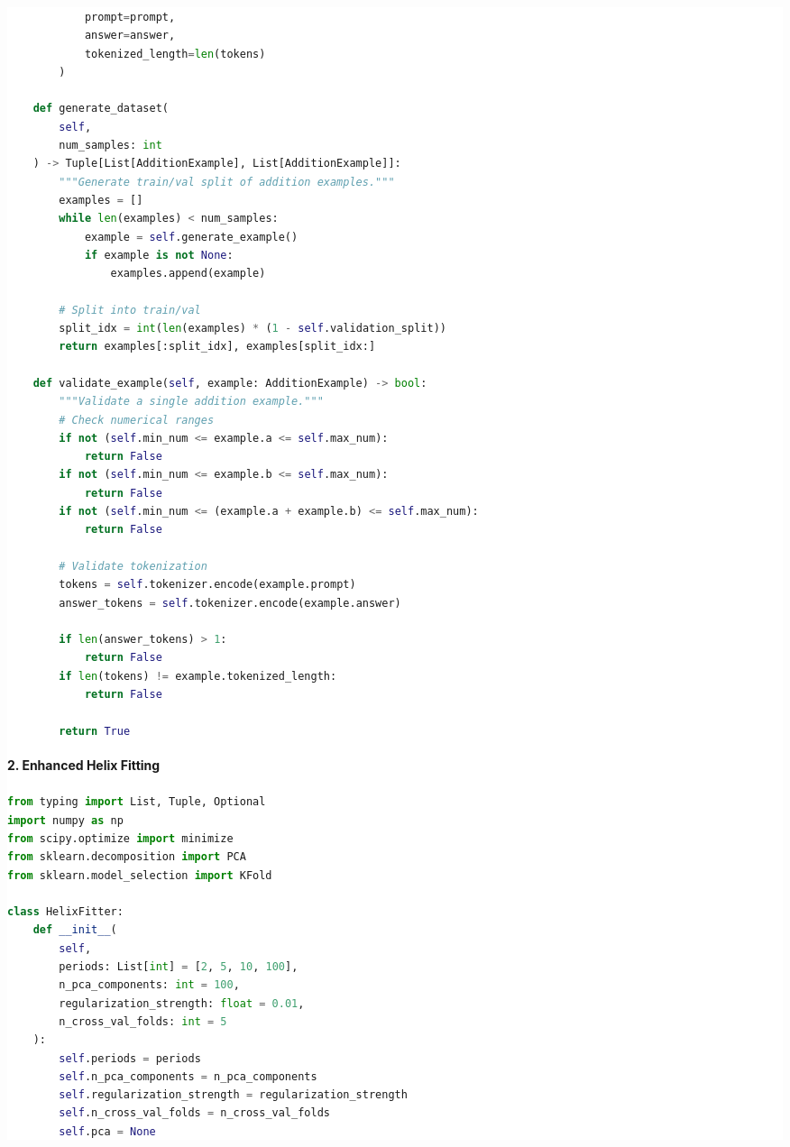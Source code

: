 ```python
            prompt=prompt,
            answer=answer,
            tokenized_length=len(tokens)
        )
    
    def generate_dataset(
        self, 
        num_samples: int
    ) -> Tuple[List[AdditionExample], List[AdditionExample]]:
        """Generate train/val split of addition examples."""
        examples = []
        while len(examples) < num_samples:
            example = self.generate_example()
            if example is not None:
                examples.append(example)
                
        # Split into train/val
        split_idx = int(len(examples) * (1 - self.validation_split))
        return examples[:split_idx], examples[split_idx:]

    def validate_example(self, example: AdditionExample) -> bool:
        """Validate a single addition example."""
        # Check numerical ranges
        if not (self.min_num <= example.a <= self.max_num):
            return False
        if not (self.min_num <= example.b <= self.max_num):
            return False
        if not (self.min_num <= (example.a + example.b) <= self.max_num):
            return False
            
        # Validate tokenization
        tokens = self.tokenizer.encode(example.prompt)
        answer_tokens = self.tokenizer.encode(example.answer)
        
        if len(answer_tokens) > 1:
            return False
        if len(tokens) != example.tokenized_length:
            return False
            
        return True
```

#### 2. Enhanced Helix Fitting

```python
from typing import List, Tuple, Optional
import numpy as np
from scipy.optimize import minimize
from sklearn.decomposition import PCA
from sklearn.model_selection import KFold

class HelixFitter:
    def __init__(
        self,
        periods: List[int] = [2, 5, 10, 100],
        n_pca_components: int = 100,
        regularization_strength: float = 0.01,
        n_cross_val_folds: int = 5
    ):
        self.periods = periods
        self.n_pca_components = n_pca_components
        self.regularization_strength = regularization_strength
        self.n_cross_val_folds = n_cross_val_folds
        self.pca = None
```